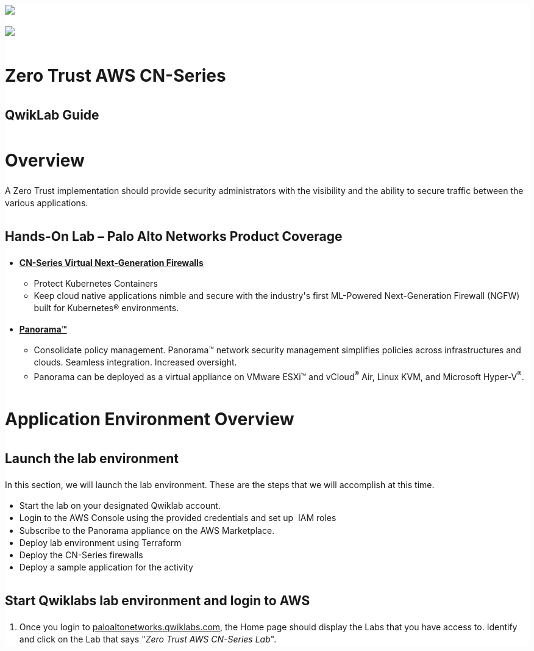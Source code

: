 ![](https://lh3.googleusercontent.com/yfauRkorcR5tsFglEdZxcCNB9Q8gvT4mggnkshWrB8q_-cYqvLyIQ3E6ice1-LyU_1RPOSOBQGJV4ioYEMUHmnaA-vR0-QEf6n2DMsuSKShlMMkT3icnW8YPWsmNZqpHNCoQOXPJagUvsjXvUA)

![](https://lh4.googleusercontent.com/WklkdY_mjQ-WBwYKvAXSKjASdEiaovVgOuy133k8FckQasbq6zfUE8IOanAYXWWTk55OFwO2_02oyD7aUGUl27s-3ukZ6bnurY3tdMs7qIehSPukBaWLyZMblNzI6cfsN1fU8klkGLSyCq8n7g)

# Zero Trust AWS CN-Series

## QwikLab Guide

# Overview

A Zero Trust implementation should provide security administrators with the visibility and the ability to secure traffic between the various applications. 

## Hands-On Lab – Palo Alto Networks Product Coverage

- **[CN-Series Virtual Next-Generation Firewalls](https://www.paloaltonetworks.com/network-security/cn-series)**
    - Protect Kubernetes Containers
    - Keep cloud native applications nimble and secure with the industry's first ML-Powered Next-Generation Firewall (NGFW) built for Kubernetes® environments.

- **[Panorama™](https://www.paloaltonetworks.com/network-security/panorama)**
  - Consolidate policy management. Panorama™ network security management simplifies policies across infrastructures and clouds. Seamless integration. Increased oversight.
  - Panorama can be deployed as a virtual appliance on VMware ESXi™ and vCloud<sup>®</sup> Air, Linux KVM, and Microsoft Hyper-V<sup>®</sup>.

# Application Environment Overview

## Launch the lab environment

In this section, we will launch the lab environment. These are the steps that we will accomplish at this time.

- Start the lab on your designated Qwiklab account.
- Login to the AWS Console using the provided credentials and set up  IAM roles
- Subscribe to the Panorama appliance on the AWS Marketplace.
- Deploy lab environment using Terraform
- Deploy the CN-Series firewalls
- Deploy a sample application for the activity 


## Start Qwiklabs lab environment and login to AWS

1. Once you login to [paloaltonetworks.qwiklabs.com](https://paloaltonetworks.qwiklabs.com/), the Home page should display the Labs that you have access to. Identify and click on the Lab that says "_Zero Trust AWS CN-Series Lab_".
